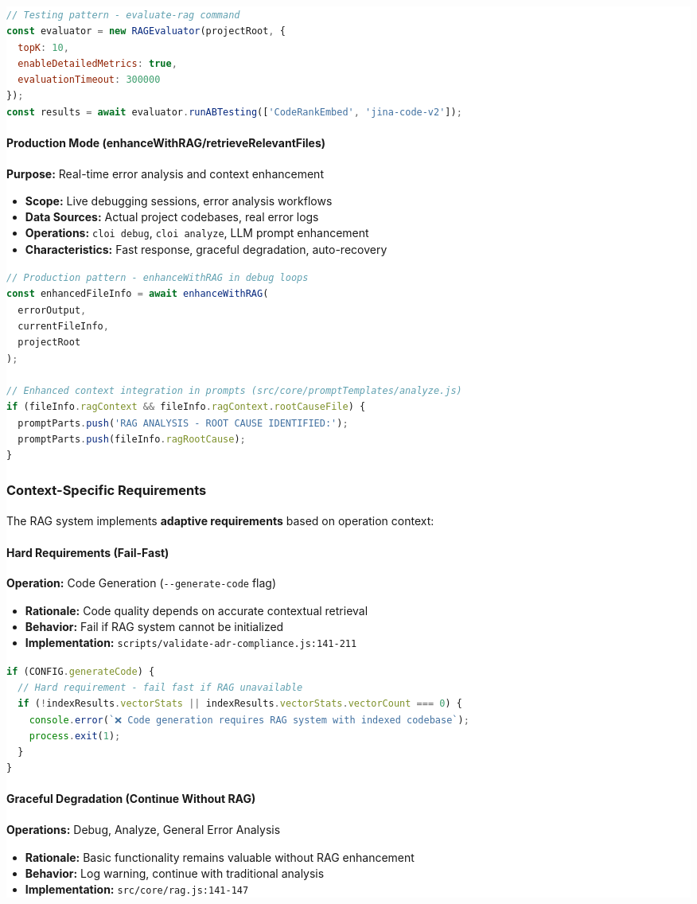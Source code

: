 ```javascript
// Testing pattern - evaluate-rag command
const evaluator = new RAGEvaluator(projectRoot, {
  topK: 10,
  enableDetailedMetrics: true,
  evaluationTimeout: 300000
});
const results = await evaluator.runABTesting(['CodeRankEmbed', 'jina-code-v2']);
```

#### Production Mode (enhanceWithRAG/retrieveRelevantFiles)
**Purpose:** Real-time error analysis and context enhancement
- **Scope:** Live debugging sessions, error analysis workflows
- **Data Sources:** Actual project codebases, real error logs
- **Operations:** `cloi debug`, `cloi analyze`, LLM prompt enhancement
- **Characteristics:** Fast response, graceful degradation, auto-recovery

```javascript
// Production pattern - enhanceWithRAG in debug loops
const enhancedFileInfo = await enhanceWithRAG(
  errorOutput, 
  currentFileInfo, 
  projectRoot
);

// Enhanced context integration in prompts (src/core/promptTemplates/analyze.js)
if (fileInfo.ragContext && fileInfo.ragContext.rootCauseFile) {
  promptParts.push('RAG ANALYSIS - ROOT CAUSE IDENTIFIED:');
  promptParts.push(fileInfo.ragRootCause);
}
```

### Context-Specific Requirements

The RAG system implements **adaptive requirements** based on operation context:

#### Hard Requirements (Fail-Fast)
**Operation:** Code Generation (`--generate-code` flag)
- **Rationale:** Code quality depends on accurate contextual retrieval
- **Behavior:** Fail if RAG system cannot be initialized
- **Implementation:** `scripts/validate-adr-compliance.js:141-211`

```javascript
if (CONFIG.generateCode) {
  // Hard requirement - fail fast if RAG unavailable
  if (!indexResults.vectorStats || indexResults.vectorStats.vectorCount === 0) {
    console.error(`❌ Code generation requires RAG system with indexed codebase`);
    process.exit(1);
  }
}
```

#### Graceful Degradation (Continue Without RAG)
**Operations:** Debug, Analyze, General Error Analysis
- **Rationale:** Basic functionality remains valuable without RAG enhancement
- **Behavior:** Log warning, continue with traditional analysis
- **Implementation:** `src/core/rag.js:141-147`
